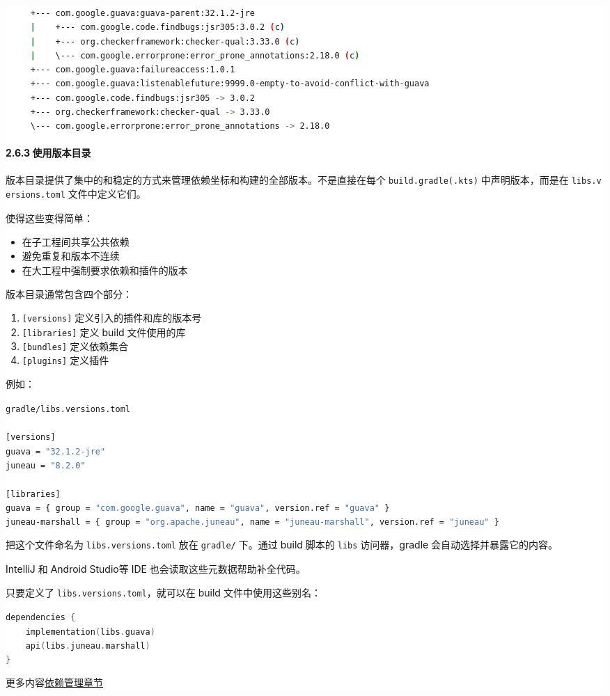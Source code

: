 ```bash
     +--- com.google.guava:guava-parent:32.1.2-jre
     |    +--- com.google.code.findbugs:jsr305:3.0.2 (c)
     |    +--- org.checkerframework:checker-qual:3.33.0 (c)
     |    \--- com.google.errorprone:error_prone_annotations:2.18.0 (c)
     +--- com.google.guava:failureaccess:1.0.1
     +--- com.google.guava:listenablefuture:9999.0-empty-to-avoid-conflict-with-guava
     +--- com.google.code.findbugs:jsr305 -> 3.0.2
     +--- org.checkerframework:checker-qual -> 3.33.0
     \--- com.google.errorprone:error_prone_annotations -> 2.18.0
```

#### 2.6.3 使用版本目录

版本目录提供了集中的和稳定的方式来管理依赖坐标和构建的全部版本。不是直接在每个 `build.gradle(.kts)` 中声明版本，而是在 `libs.versions.toml` 文件中定义它们。

使得这些变得简单：

- 在子工程间共享公共依赖
- 避免重复和版本不连续
- 在大工程中强制要求依赖和插件的版本

版本目录通常包含四个部分：

1. `[versions]` 定义引入的插件和库的版本号
2. `[libraries]` 定义 build 文件使用的库
3. `[bundles]` 定义依赖集合
4. `[plugins]` 定义插件

例如：

```bash
gradle/libs.versions.toml

[versions]
guava = "32.1.2-jre"
juneau = "8.2.0"

[libraries]
guava = { group = "com.google.guava", name = "guava", version.ref = "guava" }
juneau-marshall = { group = "org.apache.juneau", name = "juneau-marshall", version.ref = "juneau" }
```

把这个文件命名为 `libs.versions.toml` 放在 `gradle/` 下。通过 build 脚本的 `libs` 访问器，gradle 会自动选择并暴露它的内容。

IntelliJ 和 Android Studio等 IDE 也会读取这些元数据帮助补全代码。

只要定义了 `libs.versions.toml`，就可以在 build 文件中使用这些别名：

```kotlin
dependencies {
    implementation(libs.guava)
    api(libs.juneau.marshall)
}
```

更多内容[依赖管理章节](https://docs.gradle.org/current/userguide/getting_started_dep_man.html#dependency-management-in-gradle)
